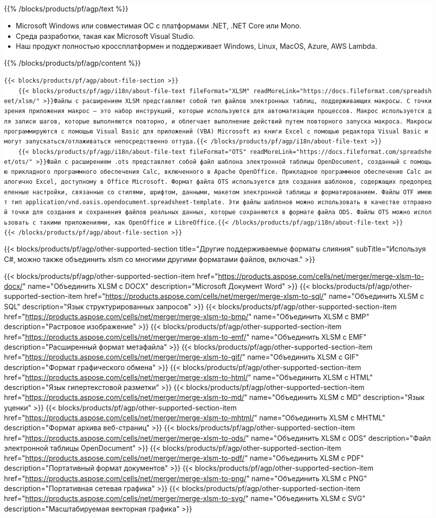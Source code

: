 {{% /blocks/products/pf/agp/text %}}

-  Microsoft Windows или совместимая ОС с платформами .NET, .NET Core или Mono.
-  Среда разработки, такая как Microsoft Visual Studio.
-  Наш продукт полностью кроссплатформен и поддерживает Windows, Linux, MacOS, Azure, AWS Lambda.

{{% /blocks/products/pf/agp/content %}}


    {{< blocks/products/pf/agp/about-file-section >}}
        {{< blocks/products/pf/agp/i18n/about-file-text fileFormat="XLSM" readMoreLink="https://docs.fileformat.com/spreadsheet/xlsm/" >}}Файлы с расширением XLSM представляют собой тип файлов электронных таблиц, поддерживающих макросы. С точки зрения приложения макрос — это набор инструкций, которые используются для автоматизации процессов. Макрос используется для записи шагов, которые выполняются повторно, и облегчает выполнение действий путем повторного запуска макроса. Макросы программируются с помощью Visual Basic для приложений (VBA) Microsoft из книги Excel с помощью редактора Visual Basic и могут запускаться/отлаживаться непосредственно оттуда.{{< /blocks/products/pf/agp/i18n/about-file-text >}}
        {{< blocks/products/pf/agp/i18n/about-file-text fileFormat="OTS" readMoreLink="https://docs.fileformat.com/spreadsheet/ots/" >}}Файл с расширением .ots представляет собой файл шаблона электронной таблицы OpenDocument, созданный с помощью прикладного программного обеспечения Calc, включенного в Apache OpenOffice. Прикладное программное обеспечение Calc аналогично Excel, доступному в Office Microsoft. Формат файла OTS используется для создания шаблонов, содержащих предопределенные настройки, связанные со стилями, шрифтом, данными, макетом электронной таблицы и форматированием. Файлы OTF имеют тип application/vnd.oasis.opendocument.spreadsheet-template. Эти файлы шаблонов можно использовать в качестве отправной точки для создания и сохранения файлов реальных данных, которые сохраняются в формате файла ODS. Файлы OTS можно использовать с такими приложениями, как OpenOffice и LibreOffice.{{< /blocks/products/pf/agp/i18n/about-file-text >}}
    {{< /blocks/products/pf/agp/about-file-section >}}


{{< blocks/products/pf/agp/other-supported-section title="Другие поддерживаемые форматы слияния" subTitle="Используя C#, можно также объединить xlsm со многими другими форматами файлов, включая." >}}

{{< blocks/products/pf/agp/other-supported-section-item href="https://products.aspose.com/cells/net/merger/merge-xlsm-to-docx/" name="Объединить XLSM с DOCX" description="Microsoft Документ Word" >}}
{{< blocks/products/pf/agp/other-supported-section-item href="https://products.aspose.com/cells/net/merger/merge-xlsm-to-sql/" name="Объединить XLSM с SQL" description="Язык структурированных запросов" >}}
{{< blocks/products/pf/agp/other-supported-section-item href="https://products.aspose.com/cells/net/merger/merge-xlsm-to-bmp/" name="Объединить XLSM с BMP" description="Растровое изображение" >}}
{{< blocks/products/pf/agp/other-supported-section-item href="https://products.aspose.com/cells/net/merger/merge-xlsm-to-emf/" name="Объединить XLSM с EMF" description="Расширенный формат метафайла" >}}
{{< blocks/products/pf/agp/other-supported-section-item href="https://products.aspose.com/cells/net/merger/merge-xlsm-to-gif/" name="Объединить XLSM с GIF" description="Формат графического обмена" >}}
{{< blocks/products/pf/agp/other-supported-section-item href="https://products.aspose.com/cells/net/merger/merge-xlsm-to-html/" name="Объединить XLSM с HTML" description="Язык гипертекстовой разметки" >}}
{{< blocks/products/pf/agp/other-supported-section-item href="https://products.aspose.com/cells/net/merger/merge-xlsm-to-md/" name="Объединить XLSM с MD" description="Язык уценки" >}}
{{< blocks/products/pf/agp/other-supported-section-item href="https://products.aspose.com/cells/net/merger/merge-xlsm-to-mhtml/" name="Объединить XLSM с MHTML" description="Формат архива веб-страниц" >}}
{{< blocks/products/pf/agp/other-supported-section-item href="https://products.aspose.com/cells/net/merger/merge-xlsm-to-ods/" name="Объединить XLSM с ODS" description="Файл электронной таблицы OpenDocument" >}}
{{< blocks/products/pf/agp/other-supported-section-item href="https://products.aspose.com/cells/net/merger/merge-xlsm-to-pdf/" name="Объединить XLSM с PDF" description="Портативный формат документов" >}}
{{< blocks/products/pf/agp/other-supported-section-item href="https://products.aspose.com/cells/net/merger/merge-xlsm-to-png/" name="Объединить XLSM с PNG" description="Портативная сетевая графика" >}}
{{< blocks/products/pf/agp/other-supported-section-item href="https://products.aspose.com/cells/net/merger/merge-xlsm-to-svg/" name="Объединить XLSM с SVG" description="Масштабируемая векторная графика" >}}